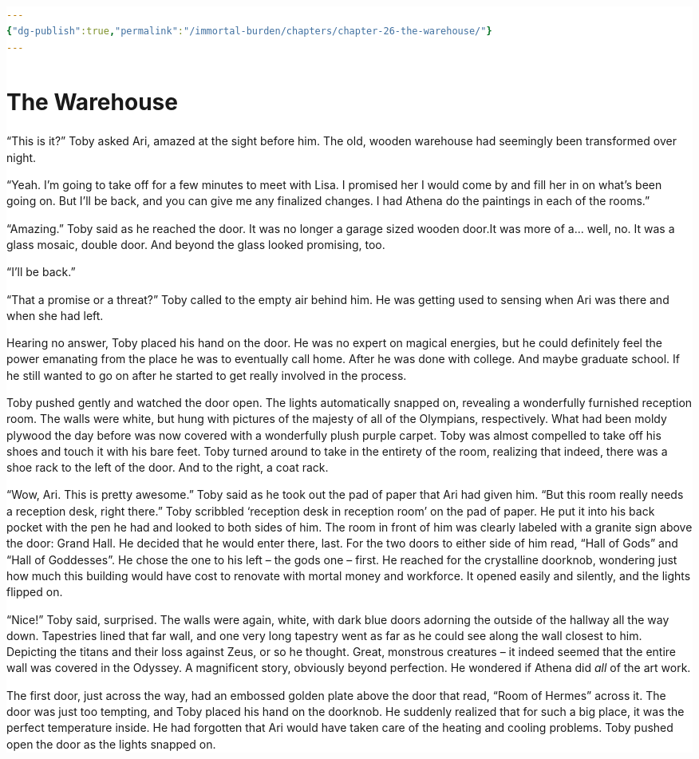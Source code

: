 ```yaml
---
{"dg-publish":true,"permalink":"/immortal-burden/chapters/chapter-26-the-warehouse/"}
---
```


# The Warehouse

“This is it?” Toby asked Ari, amazed at the sight before him. The old, wooden warehouse had seemingly been transformed over night.

“Yeah. I’m going to take off for a few minutes to meet with Lisa. I promised her I would come by and fill her in on what’s been going on. But I’ll be back, and you can give me any finalized changes. I had Athena do the paintings in each of the rooms.”

“Amazing.” Toby said as he reached the door. It was no longer a garage sized wooden door.It was more of a... well, no. It was a glass mosaic, double door. And beyond the glass looked promising, too.

“I’ll be back.”

“That a promise or a threat?” Toby called to the empty air behind him. He was getting used to sensing when Ari was there and when she had left.

Hearing no answer, Toby placed his hand on the door. He was no expert on magical energies, but he could definitely feel the power emanating from the place he was to eventually call home. After he was done with college. And maybe graduate school. If he still wanted to go on after he started to get really involved in the process.

Toby pushed gently and watched the door open. The lights automatically snapped on, revealing a wonderfully furnished reception room. The walls were white, but hung with pictures of the majesty of all of the Olympians, respectively. What had been moldy plywood the day before was now covered with a wonderfully plush purple carpet. Toby was almost compelled to take off his shoes and touch it with his bare feet. Toby turned around to take in the entirety of the room, realizing that indeed, there was a shoe rack to the left of the door. And to the right, a coat rack.

“Wow, Ari. This is pretty awesome.” Toby said as he took out the pad of paper that Ari had given him. “But this room really needs a reception desk, right there.” Toby scribbled ‘reception desk in reception room’ on the pad of paper. He put it into his back pocket with the pen he had and looked to both sides of him. The room in front of him was clearly labeled with a granite sign above the door: Grand Hall. He decided that he would enter there, last. For the two doors to either side of him read, “Hall of Gods” and “Hall of Goddesses”. He chose the one to his left – the gods one – first. He reached for the crystalline doorknob, wondering just how much this building would have cost to renovate with mortal money and workforce. It opened easily and silently, and the lights flipped on.

“Nice!” Toby said, surprised. The walls were again, white, with dark blue doors adorning the outside of the hallway all the way down. Tapestries lined that far wall, and one very long tapestry went as far as he could see along the wall closest to him. Depicting the titans and their loss against Zeus, or so he thought. Great, monstrous creatures – it indeed seemed that the entire wall was covered in the Odyssey. A magnificent story, obviously beyond perfection. He wondered if Athena did _all_ of the art work.

The first door, just across the way, had an embossed golden plate above the door that read, “Room of Hermes” across it. The door was just too tempting, and Toby placed his hand on the doorknob. He suddenly realized that for such a big place, it was the perfect temperature inside. He had forgotten that Ari would have taken care of the heating and cooling problems. Toby pushed open the door as the lights snapped on.
